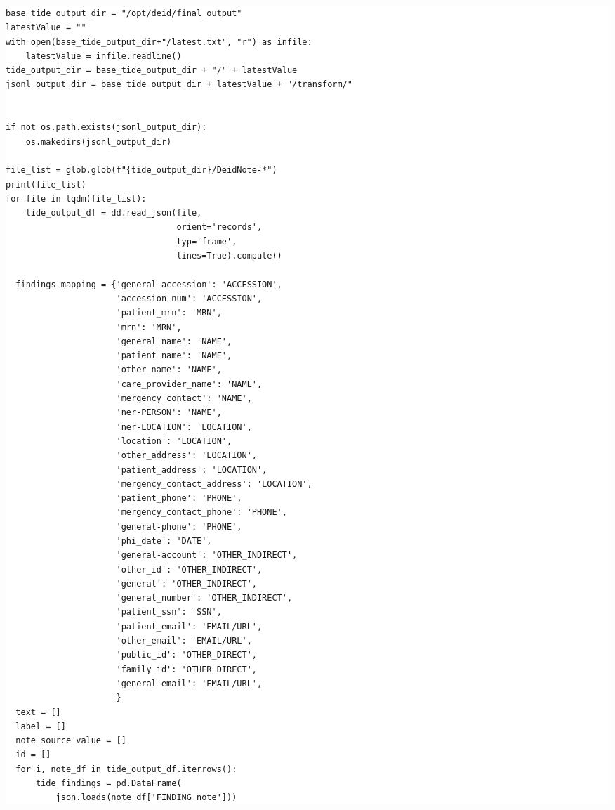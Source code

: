     base_tide_output_dir = "/opt/deid/final_output"
    latestValue = ""
    with open(base_tide_output_dir+"/latest.txt", "r") as infile:
        latestValue = infile.readline()
    tide_output_dir = base_tide_output_dir + "/" + latestValue
    jsonl_output_dir = base_tide_output_dir + latestValue + "/transform/"

    
    if not os.path.exists(jsonl_output_dir):
        os.makedirs(jsonl_output_dir)

    file_list = glob.glob(f"{tide_output_dir}/DeidNote-*")
    print(file_list)
    for file in tqdm(file_list):
        tide_output_df = dd.read_json(file,
                                      orient='records',
                                      typ='frame',
                                      lines=True).compute()

      findings_mapping = {'general-accession': 'ACCESSION',
                          'accession_num': 'ACCESSION',
                          'patient_mrn': 'MRN',
                          'mrn': 'MRN',
                          'general_name': 'NAME',
                          'patient_name': 'NAME',
                          'other_name': 'NAME',
                          'care_provider_name': 'NAME',
                          'mergency_contact': 'NAME',
                          'ner-PERSON': 'NAME',
                          'ner-LOCATION': 'LOCATION',
                          'location': 'LOCATION',
                          'other_address': 'LOCATION',
                          'patient_address': 'LOCATION',
                          'mergency_contact_address': 'LOCATION',
                          'patient_phone': 'PHONE',
                          'mergency_contact_phone': 'PHONE',
                          'general-phone': 'PHONE',
                          'phi_date': 'DATE',
                          'general-account': 'OTHER_INDIRECT',
                          'other_id': 'OTHER_INDIRECT',
                          'general': 'OTHER_INDIRECT',
                          'general_number': 'OTHER_INDIRECT',
                          'patient_ssn': 'SSN',
                          'patient_email': 'EMAIL/URL',
                          'other_email': 'EMAIL/URL',
                          'public_id': 'OTHER_DIRECT',
                          'family_id': 'OTHER_DIRECT',
                          'general-email': 'EMAIL/URL',
                          }
      text = []
      label = []
      note_source_value = []
      id = []
      for i, note_df in tide_output_df.iterrows():
          tide_findings = pd.DataFrame(
              json.loads(note_df['FINDING_note']))
